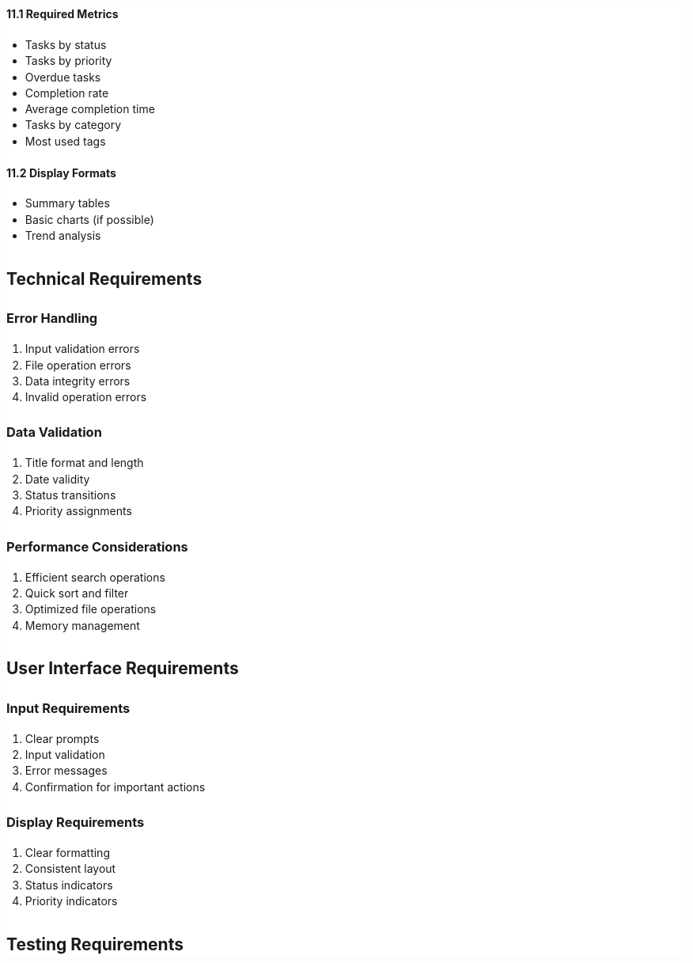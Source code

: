#### 11.1 Required Metrics
- Tasks by status
- Tasks by priority
- Overdue tasks
- Completion rate
- Average completion time
- Tasks by category
- Most used tags

#### 11.2 Display Formats
- Summary tables
- Basic charts (if possible)
- Trend analysis

## Technical Requirements

### Error Handling
1. Input validation errors
2. File operation errors
3. Data integrity errors
4. Invalid operation errors

### Data Validation
1. Title format and length
2. Date validity
3. Status transitions
4. Priority assignments

### Performance Considerations
1. Efficient search operations
2. Quick sort and filter
3. Optimized file operations
4. Memory management

## User Interface Requirements

### Input Requirements
1. Clear prompts
2. Input validation
3. Error messages
4. Confirmation for important actions

### Display Requirements
1. Clear formatting
2. Consistent layout
3. Status indicators
4. Priority indicators

## Testing Requirements
